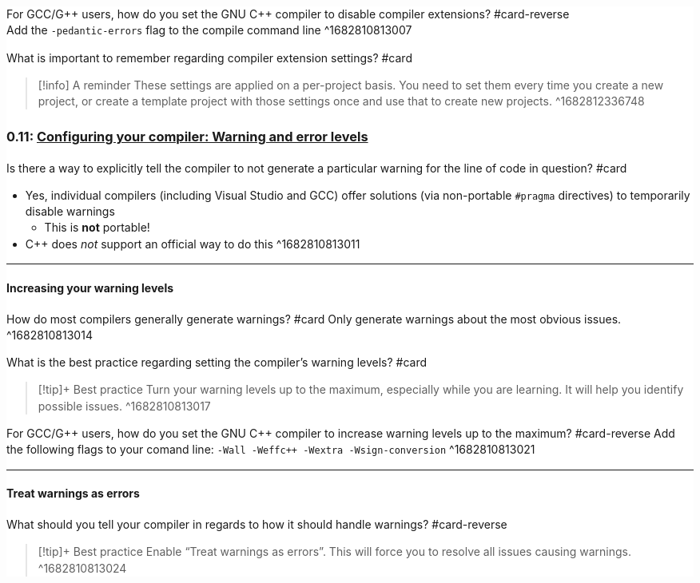 For GCC/G++ users, how do you set the GNU C++ compiler to disable compiler extensions? #card-reverse  
Add the `-pedantic-errors` flag to the compile command line
^1682810813007

What is important to remember regarding compiler extension settings? #card 
> [!info]
> A reminder
> These settings are applied on a per-project basis. You need to set them every time you create a new project, or create a template project with those settings once and use that to create new projects.
^1682812336748

### 0.11: [Configuring your compiler: Warning and error levels](https://www.learncpp.com/cpp-tutorial/configuring-your-compiler-warning-and-error-levels/)

Is there a way to explicitly tell the compiler to not generate a particular warning for the line of code in question? #card 
- Yes, individual compilers (including Visual Studio and GCC) offer solutions (via non-portable `#pragma` directives) to temporarily disable warnings
	- This is **not** portable!
- C++ does *not* support an official way to do this
^1682810813011


---

#### Increasing your warning levels

How do most compilers generally generate warnings? #card 
Only generate warnings about the most obvious issues.
^1682810813014


What is the best practice regarding setting the compiler’s warning levels? #card 
> [!tip]+ Best practice
> Turn your warning levels up to the maximum, especially while you are learning. It will help you identify possible issues.
^1682810813017


For GCC/G++ users, how do you set the GNU C++ compiler to increase warning levels up to the maximum? #card-reverse 
Add the following flags to your comand line: `-Wall -Weffc++ -Wextra -Wsign-conversion`
^1682810813021


---
#### Treat warnings as errors

What should you tell your compiler in regards to how it should handle warnings? #card-reverse 
> [!tip]+ Best practice
> Enable “Treat warnings as errors”. This will force you to resolve all issues causing warnings.
^1682810813024
